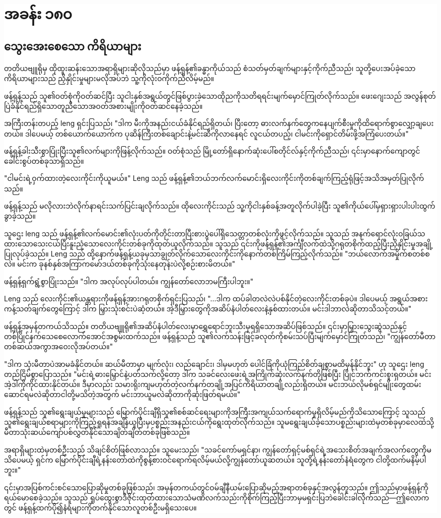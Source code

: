 # အခန်း ၁၈၀

## သွေးအေးစေသော ကိရိယာများ

တတိယဗျူရိုမှ ထိုထူးဆန်းသောအရာရှိများဆိုလိုသည်မှာ ဖန့်ရှန့်၏ခန္ဓာကိုယ်သည် စံသတ်မှတ်ချက်များနှင့်ကိုက်ညီသည်၊ သူတို့ပေးအပ်ခဲ့သောကိရိယာများသည် ညှိနှိုင်းမှုများမလိုအပ်ဘဲ သူ့ကိုလုံးဝကိုက်ညီလိမ့်မည်။

ဖန့်ရှန့်သည် သူ၏ဝတ်စုံကိုဝတ်ဆင်ပြီး သူငါးနှစ်အရွယ်တွင်ဖြစ်ပွားခဲ့သောထိုညကိုသတိရရင်းမျက်မှောင်ကြုတ်လိုက်သည်။ ဖေးဂျေးသည် အလွန်စုတ်ပြဲခံနိုင်ရည်ရှိသောတူညီသောအဝတ်အစားမျိုးကိုဝတ်ဆင်နေခဲ့သည်။

အကြီးတန်းတပည့် leng ရှင်းပြသည်၊ "ဒါက မီးကိုအနည်းငယ်ခံနိုင်ရည်ရှိတယ်၊ ပြီးတော့ ဓားလက်နက်တွေကနေပျက်စီးမှုကိုထိရောက်စွာလျှော့ချပေးတယ်။ ဒါပေမယ့် တစ်ယောက်ယောက်က ပုဆိန်ကြီးတစ်ချောင်းနဲ့မင်းဆီကိုလာနေရင် လူငယ်တပည့်၊ ငါမင်းကိုရှောင်တိမ်းဖို့အကြံပေးတယ်။"

ဖန့်ရှန့်ခါးသီးစွာပြုံးပြီးသူ၏လက်များကိုဖြန့်လိုက်သည်။ ဝတ်စုံသည် မြို့တော်ရှိနောက်ဆုံးပေါ်စတိုင်လ်နှင့်ကိုက်ညီသည်၊ ၎င်းမှာနောက်ကျောတွင်ခေါင်းစွပ်တစ်ခုသာရှိသည်။

"ငါမင်းရဲ့ဝှက်ထားတဲ့လေးကိုင်းကိုယူမယ်။" Leng သည် ဖန့်ရှန့်၏ဘယ်ဘက်လက်မောင်းရှိလေးကိုင်းကိုတစ်ချက်ကြည့်ရုံဖြင့်အသိအမှတ်ပြုလိုက်သည်။

ဖန့်ရှန့်သည် မလိုလားဘဲလိုက်နာရင်းသက်ပြင်းချလိုက်သည်။ ထိုလေးကိုင်းသည် သူ့ကိုငါးနှစ်ခန့်အတူလိုက်ပါခဲ့ပြီး သူ၏ကိုယ်ပေါ်မှရှားရှားပါးပါးထွက်ခွာခဲ့သည်။

သူဌေး leng သည် ဖန့်ရှန့်၏လက်မောင်း၏လုံးပတ်ကိုတိုင်းတာပြီးစားပွဲပေါ်ရှိသေတ္တာတစ်လုံးကိုဖွင့်လိုက်သည်။ သူသည် အနက်ရောင်လုံးဝခြယ်သထားသောသေးငယ်ပြီးနူးညံ့သောလေးကိုင်းတစ်ခုကိုထုတ်ယူလိုက်သည်။ သူသည် ၎င်းကိုဖန့်ရှန့်၏အင်္ကျီလက်ထဲသို့ဂရုတစိုက်ထည့်ပြီးညှိနှိုင်းမှုအချို့ပြုလုပ်ခဲ့သည်။ Leng သည် ထို့နောက်ဖန့်ရှန့်ယခုမှသာချွတ်လိုက်သောလေးကိုင်းကိုနောက်တစ်ကြိမ်ကြည့်လိုက်သည်။ "ဘယ်လောက်အမှိုက်စတစ်စလဲ။ မင်းက ခုနစ်နှစ်အကြာကမော်ဒယ်တစ်ခုကိုသုံးနေတုန်းပဲလို့စဉ်းစားမိတယ်။"

ဖန့်ရှန့်ရှက်ရွံ့စွာပြုံးသည်။ "ဒါက အလုပ်လုပ်ပါတယ်။ ကျွန်တော်လောဘမကြီးပါဘူး။"

Leng သည် လေးကိုင်း၏ယန္တရားကိုဖန့်ရှန့်အားဂရုတစိုက်ရှင်းပြသည်၊ "…ဒါက ထပ်ခါတလဲလဲပစ်နိုင်တဲ့လေးကိုင်းတစ်ခုပဲ။ ဒါပေမယ့် အရွယ်အစားကန့်သတ်ချက်တွေကြောင့် ဒါက မြှားသုံးစင်းပဲဆံ့တယ်။ အဲ့ဒီမြှားတွေကိုအဆိပ်နံပါတ်လေးနဲ့နှစ်ထားတယ်။ မင်းဒါဘာလဲဆိုတာသိသင့်တယ်။"

ဖန့်ရှန့်အမှန်တကယ်သိသည်။ တတိယဗျူရို၏အဆိပ်နံပါတ်လေးမှာရွှေရောင်ဘူးသီးမှရရှိသောအဆိပ်ဖြစ်သည်။ ၎င်းမှာမြှားသွေးဆွဲသည်နှင့်တစ်ပြိုင်နက်သေစေလောက်အောင်အစွမ်းထက်သည်။ ဖန့်ရှန့်သည် သူ၏လက်သန်းဖြင့်ခလုတ်ကိုစမ်းသပ်ပြီးမျက်မှောင်ကြုတ်သည်၊ "ကျွန်တော်မီတာတစ်ဆယ်အကွာအဝေးလိုအပ်တယ်။"

"ဒါက သုံးမီတာပဲအာမခံနိုင်တယ်။ ဆယ်မီတာမှာ မျက်လုံး၊ လည်ချောင်း၊ ဒါမှမဟုတ် ပေါင်ခြံကိုယုံကြည်စိတ်ချစွာမထိမှန်နိုင်ဘူး" ဟု သူဌေး leng တည်ငြိမ်စွာပြောသည်။ "မင်းရဲ့ဓားမြှောင်နဲ့ပတ်သက်လို့တော့ ဒါက သခင်လေးဖေးရဲ့အကြိုက်ဆုံးလက်နက်တိုဖြစ်ပြီး ပြိုင်ဘက်ကင်းစူးရှတယ်။ မင်းအဲ့ဒါကိုကိုင်ထားနိုင်တယ်။ ဒီမှာလည်း သမားရိုးကျမဟုတ်တဲ့လက်နက်တချို့အပြင်ကိရိယာတချို့လည်းရှိတယ်။ မင်းဘယ်လိုမစ်ရှင်မျိုးတွေထမ်းဆောင်ရမလဲဆိုတာငါတို့မသိတဲ့အတွက် မင်းဘာယူမလဲဆိုတာကိုဆုံးဖြတ်ရမယ်။"

ဖန့်ရှန့်သည် သူ၏ရွေးချယ်မှုများသည် မြောက်ပိုင်းချီရှိသူ၏စစ်ဆင်ရေးများကိုအကြီးအကျယ်သက်ရောက်မှုရှိလိမ့်မည်ကိုသိသောကြောင့် သူသည် သူ၏ရွေးချယ်စရာများကိုကြည့်ရှုရန်အချိန်ယူပြီးမှပစ္စည်းအနည်းငယ်ကိုရွေးထုတ်လိုက်သည်။ သူမရွေးချယ်ခဲ့သောပစ္စည်းများထဲမှတစ်ခုမှာလေထဲသို့မီတာသုံးဆယ်ကျော်ပစ်လွှတ်နိုင်သောချိတ်ချိတ်တစ်ခုဖြစ်သည်။

အရာရှိများထဲမှတစ်ဦးသည် သိချင်စိတ်ဖြစ်လာသည်။ သူမေးသည်၊ "သခင်ကော်မရှင်နာ၊ ကျွန်တော်ရှင့်မစ်ရှင်ရဲ့အသေးစိတ်အချက်အလက်တွေကိုမသိပေမယ့် ရှင်က မြောက်ပိုင်းချီရဲ့နန်းတော်ထဲကိုစွန့်စားဝင်ရောက်ရလိမ့်မယ်လို့ကျွန်တော်ယူဆတယ်။ သူတို့ရဲ့နန်းတော်နံရံတွေက ငါတို့ထက်မနိမ့်ပါဘူး။"

၎င်းမှာအပြစ်ကင်းစင်သောပြောဆိုမှုတစ်ခုဖြစ်သည်၊ အမှန်တကယ်တွင်ဝမ်ချီနီယမ်းပြောဆိုမည့်အရာတစ်ခုနှင့်အလွန်တူသည်။ ဤသည်မှာဖန့်ရှန့်ကိုရယ်မောစေခဲ့သည်။ သူသည် ရှုပ်ထွေးစွာဒီဇိုင်းထုတ်ထားသောသံမဏိလက်သည်းကိုစိုက်ကြည့်ပြီးဘာမှမရှင်းပြဘဲခေါင်းခါလိုက်သည်—ဤလောကတွင် ဖန့်ရှန့်ထက်ပို၍နံရံများကိုတက်နိုင်သောလူတစ်ဦးမရှိသေးပေ။
